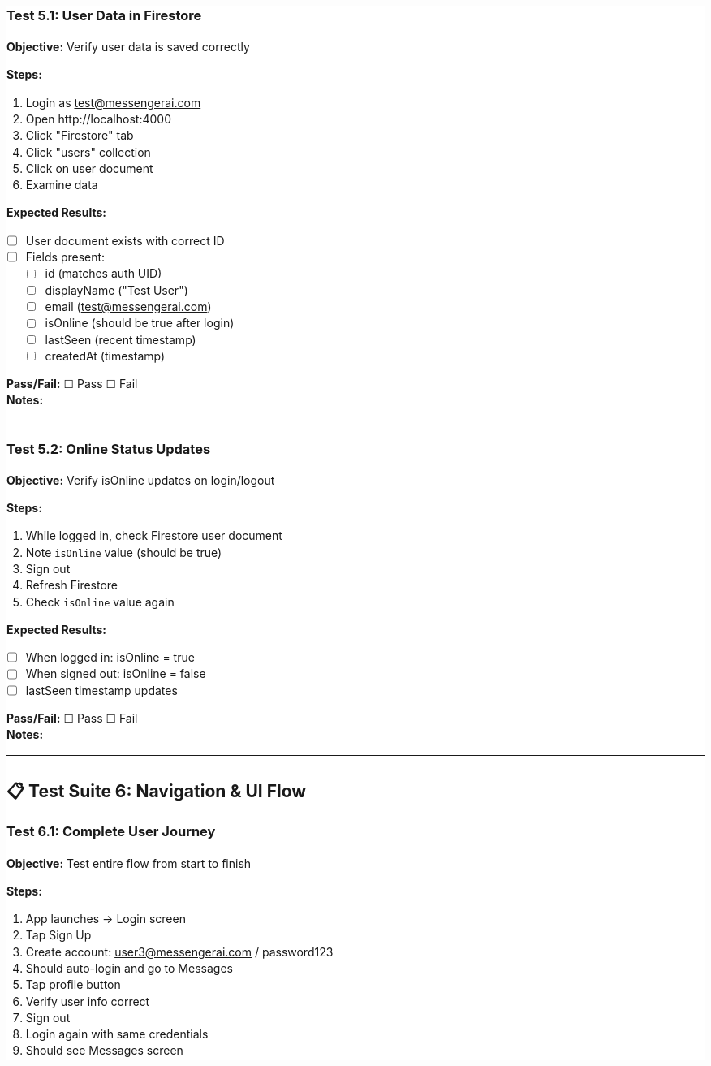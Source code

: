 ### Test 5.1: User Data in Firestore
**Objective:** Verify user data is saved correctly

**Steps:**
1. Login as test@messengerai.com
2. Open http://localhost:4000
3. Click "Firestore" tab
4. Click "users" collection
5. Click on user document
6. Examine data

**Expected Results:**
- [ ] User document exists with correct ID
- [ ] Fields present:
  - [ ] id (matches auth UID)
  - [ ] displayName ("Test User")
  - [ ] email (test@messengerai.com)
  - [ ] isOnline (should be true after login)
  - [ ] lastSeen (recent timestamp)
  - [ ] createdAt (timestamp)

**Pass/Fail:** ☐ Pass ☐ Fail  
**Notes:**

---

### Test 5.2: Online Status Updates
**Objective:** Verify isOnline updates on login/logout

**Steps:**
1. While logged in, check Firestore user document
2. Note `isOnline` value (should be true)
3. Sign out
4. Refresh Firestore
5. Check `isOnline` value again

**Expected Results:**
- [ ] When logged in: isOnline = true
- [ ] When signed out: isOnline = false
- [ ] lastSeen timestamp updates

**Pass/Fail:** ☐ Pass ☐ Fail  
**Notes:**

---

## 📋 Test Suite 6: Navigation & UI Flow

### Test 6.1: Complete User Journey
**Objective:** Test entire flow from start to finish

**Steps:**
1. App launches → Login screen
2. Tap Sign Up
3. Create account: user3@messengerai.com / password123
4. Should auto-login and go to Messages
5. Tap profile button
6. Verify user info correct
7. Sign out
8. Login again with same credentials
9. Should see Messages screen
